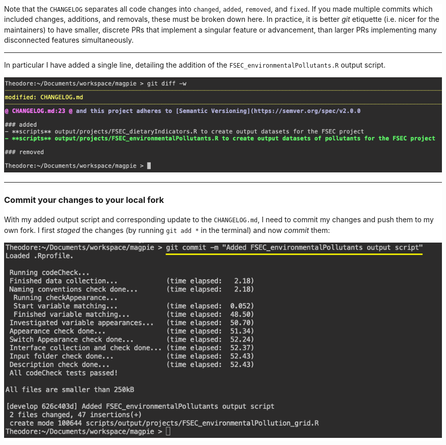 Note that the `CHANGELOG` separates all code changes into `changed`, `added`, `removed`, and `fixed`. If you made multiple
commits which included changes, additions, and removals, these must be broken down here. In practice, it is
better _git_ etiquette (i.e. nicer for the maintainers) to have smaller, discrete PRs that implement a singular feature or advancement, than larger PRs implementing many disconnected features simultaneously.


---

In particular I have added a single line, detailing the addition of the `FSEC_environmentalPollutants.R` 
output script.

![PR_1](../assets/images/tutorials/PR_1_CHANGELOG.png)


---

### Commit your changes to your local fork

With my added output script and corresponding update to the `CHANGELOG.md`, I need to commit my changes and push 
them to my own fork. I first _staged_ the changes (by running `git add *` in the terminal) and now _commit_ them:

![PR_2](../assets/images/tutorials/PR_2_commit.png)
